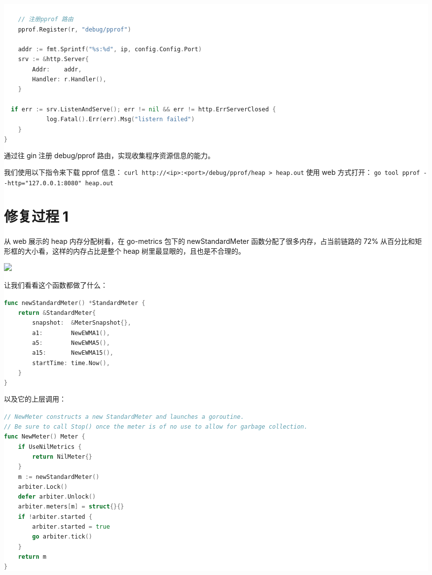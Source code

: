 ```go

    // 注册pprof 路由
	pprof.Register(r, "debug/pprof")

	addr := fmt.Sprintf("%s:%d", ip, config.Config.Port)
	srv := &http.Server{
		Addr:    addr,
		Handler: r.Handler(),
	}

  if err := srv.ListenAndServe(); err != nil && err != http.ErrServerClosed {
			log.Fatal().Err(err).Msg("listern failed")
	}
}
```

通过往 gin 注册 debug/pprof 路由，实现收集程序资源信息的能力。

我们使用以下指令来下载 pprof 信息：
`curl http://<ip>:<port>/debug/pprof/heap > heap.out`
使用 web 方式打开：
`go tool pprof --http="127.0.0.1:8080" heap.out`

# 修复过程 1

从 web 展示的 heap 内存分配树看，在 go-metrics 包下的 newStandardMeter 函数分配了很多内存，占当前链路的 72%
从百分比和矩形框的大小看，这样的内存占比是整个 heap 树里最显眼的，且也是不合理的。

![](heap.png)

让我们看看这个函数都做了什么：

```go
func newStandardMeter() *StandardMeter {
	return &StandardMeter{
		snapshot:  &MeterSnapshot{},
		a1:        NewEWMA1(),
		a5:        NewEWMA5(),
		a15:       NewEWMA15(),
		startTime: time.Now(),
	}
}
```

以及它的上层调用：

```go
// NewMeter constructs a new StandardMeter and launches a goroutine.
// Be sure to call Stop() once the meter is of no use to allow for garbage collection.
func NewMeter() Meter {
	if UseNilMetrics {
		return NilMeter{}
	}
	m := newStandardMeter()
	arbiter.Lock()
	defer arbiter.Unlock()
	arbiter.meters[m] = struct{}{}
	if !arbiter.started {
		arbiter.started = true
		go arbiter.tick()
	}
	return m
}
```
